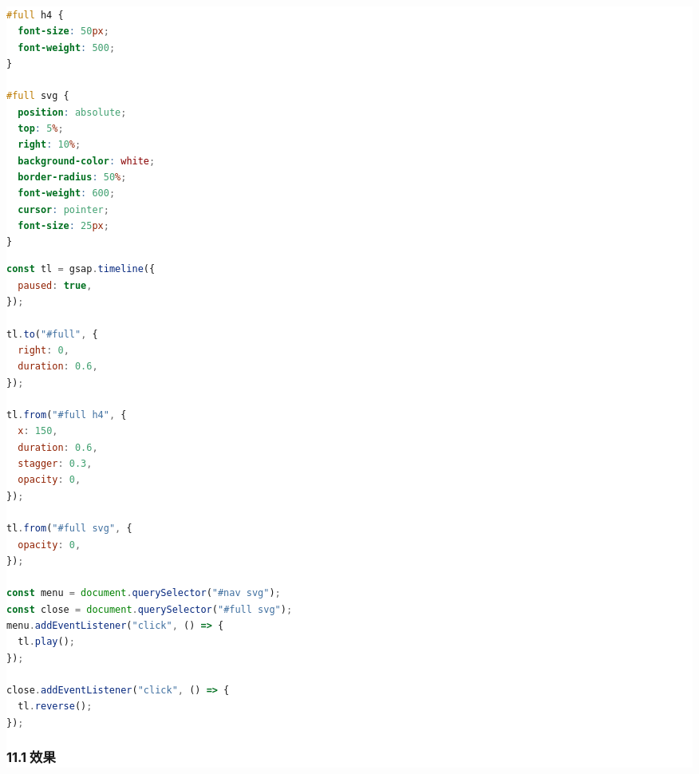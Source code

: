 ```css
#full h4 {
  font-size: 50px;
  font-weight: 500;
}

#full svg {
  position: absolute;
  top: 5%;
  right: 10%;
  background-color: white;
  border-radius: 50%;
  font-weight: 600;
  cursor: pointer;
  font-size: 25px;
}
```

```js
const tl = gsap.timeline({
  paused: true,
});

tl.to("#full", {
  right: 0,
  duration: 0.6,
});

tl.from("#full h4", {
  x: 150,
  duration: 0.6,
  stagger: 0.3,
  opacity: 0,
});

tl.from("#full svg", {
  opacity: 0,
});

const menu = document.querySelector("#nav svg");
const close = document.querySelector("#full svg");
menu.addEventListener("click", () => {
  tl.play();
});

close.addEventListener("click", () => {
  tl.reverse();
});
```

### 11.1 效果
